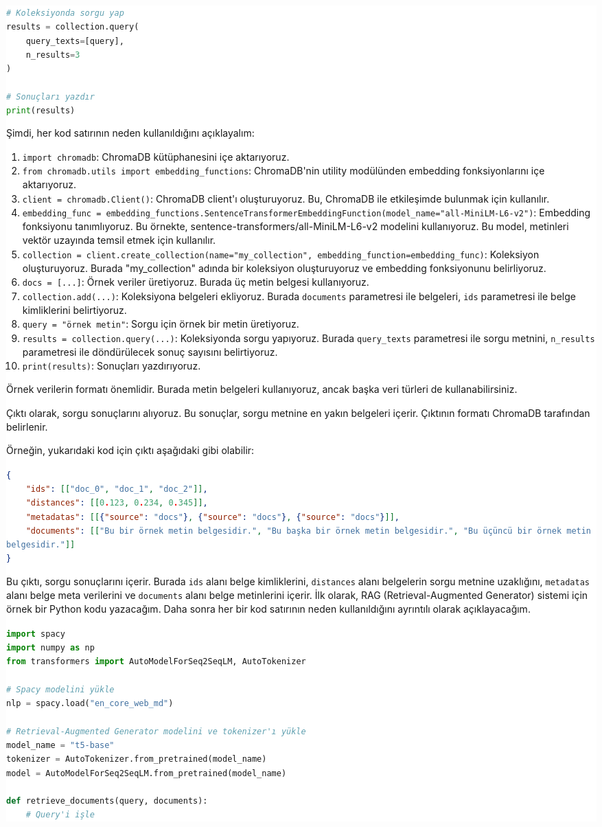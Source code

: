```python
# Koleksiyonda sorgu yap
results = collection.query(
    query_texts=[query],
    n_results=3
)

# Sonuçları yazdır
print(results)
```
Şimdi, her kod satırının neden kullanıldığını açıklayalım:

1. `import chromadb`: ChromaDB kütüphanesini içe aktarıyoruz.
2. `from chromadb.utils import embedding_functions`: ChromaDB'nin utility modülünden embedding fonksiyonlarını içe aktarıyoruz.
3. `client = chromadb.Client()`: ChromaDB client'ı oluşturuyoruz. Bu, ChromaDB ile etkileşimde bulunmak için kullanılır.
4. `embedding_func = embedding_functions.SentenceTransformerEmbeddingFunction(model_name="all-MiniLM-L6-v2")`: Embedding fonksiyonu tanımlıyoruz. Bu örnekte, sentence-transformers/all-MiniLM-L6-v2 modelini kullanıyoruz. Bu model, metinleri vektör uzayında temsil etmek için kullanılır.
5. `collection = client.create_collection(name="my_collection", embedding_function=embedding_func)`: Koleksiyon oluşturuyoruz. Burada "my_collection" adında bir koleksiyon oluşturuyoruz ve embedding fonksiyonunu belirliyoruz.
6. `docs = [...]`: Örnek veriler üretiyoruz. Burada üç metin belgesi kullanıyoruz.
7. `collection.add(...)`: Koleksiyona belgeleri ekliyoruz. Burada `documents` parametresi ile belgeleri, `ids` parametresi ile belge kimliklerini belirtiyoruz.
8. `query = "örnek metin"`: Sorgu için örnek bir metin üretiyoruz.
9. `results = collection.query(...)`: Koleksiyonda sorgu yapıyoruz. Burada `query_texts` parametresi ile sorgu metnini, `n_results` parametresi ile döndürülecek sonuç sayısını belirtiyoruz.
10. `print(results)`: Sonuçları yazdırıyoruz.

Örnek verilerin formatı önemlidir. Burada metin belgeleri kullanıyoruz, ancak başka veri türleri de kullanabilirsiniz.

Çıktı olarak, sorgu sonuçlarını alıyoruz. Bu sonuçlar, sorgu metnine en yakın belgeleri içerir. Çıktının formatı ChromaDB tarafından belirlenir.

Örneğin, yukarıdaki kod için çıktı aşağıdaki gibi olabilir:
```json
{
    "ids": [["doc_0", "doc_1", "doc_2"]],
    "distances": [[0.123, 0.234, 0.345]],
    "metadatas": [[{"source": "docs"}, {"source": "docs"}, {"source": "docs"}]],
    "documents": [["Bu bir örnek metin belgesidir.", "Bu başka bir örnek metin belgesidir.", "Bu üçüncü bir örnek metin belgesidir."]]
}
```
Bu çıktı, sorgu sonuçlarını içerir. Burada `ids` alanı belge kimliklerini, `distances` alanı belgelerin sorgu metnine uzaklığını, `metadatas` alanı belge meta verilerini ve `documents` alanı belge metinlerini içerir. İlk olarak, RAG (Retrieval-Augmented Generator) sistemi için örnek bir Python kodu yazacağım. Daha sonra her bir kod satırının neden kullanıldığını ayrıntılı olarak açıklayacağım.

```python
import spacy
import numpy as np
from transformers import AutoModelForSeq2SeqLM, AutoTokenizer

# Spacy modelini yükle
nlp = spacy.load("en_core_web_md")

# Retrieval-Augmented Generator modelini ve tokenizer'ı yükle
model_name = "t5-base"
tokenizer = AutoTokenizer.from_pretrained(model_name)
model = AutoModelForSeq2SeqLM.from_pretrained(model_name)

def retrieve_documents(query, documents):
    # Query'i işle
```